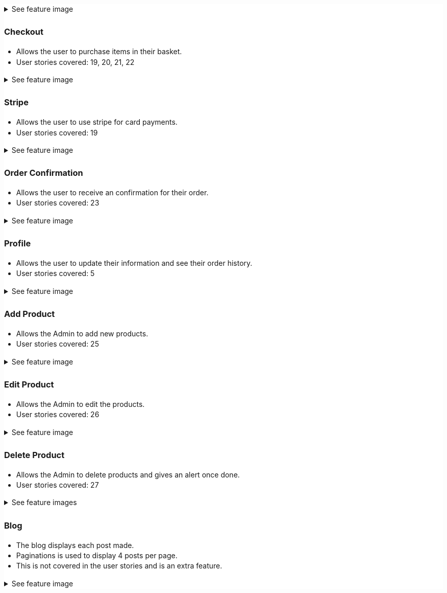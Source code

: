 <details><summary>See feature image</summary></details>

### Checkout
- Allows the user to purchase items in their basket.  
- User stories covered: 19, 20, 21, 22

<details><summary>See feature image</summary></details>


### Stripe
- Allows the user to use stripe for card payments.  
- User stories covered: 19

<details><summary>See feature image</summary></details> 

### Order Confirmation
- Allows the user to receive an confirmation for their order.  
- User stories covered: 23

<details><summary>See feature image</summary></details>

### Profile
- Allows the user to update their information and see their order history.  
- User stories covered: 5

<details><summary>See feature image</summary></details> 

### Add Product
- Allows the Admin to add new products.  
- User stories covered: 25

<details><summary>See feature image</summary></details>


### Edit Product
- Allows the Admin to edit the products.  
- User stories covered: 26

<details><summary>See feature image</summary></details>


### Delete Product
- Allows the Admin to delete products and gives an alert once done.
- User stories covered: 27

<details><summary>See feature images</summary></details>


### Blog
- The blog displays each post made.
- Paginations is used to display 4 posts per page.
- This is not covered in the user stories and is an extra feature.
  
<details><summary>See feature image</summary></details>

